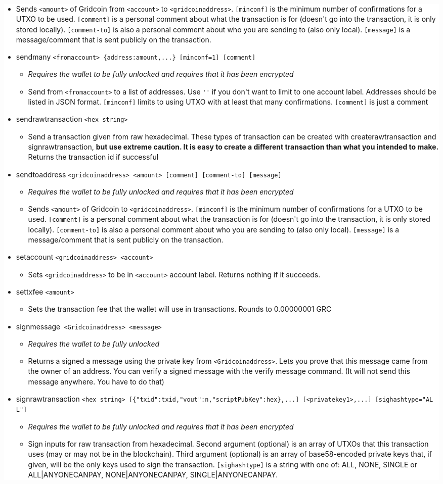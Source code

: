   * Sends `<amount>` of Gridcoin from `<account>` to `<gridcoinaddress>`. 
  `[minconf]` is the minimum number of confirmations for a UTXO to be used. 
  `[comment]` is a personal comment about what the transaction is for (doesn't
   go into the transaction, it is only stored locally). `[comment-to]` is also 
   a personal comment about who you are sending to (also only local). `[message]`
   is a message/comment that is sent publicly on the transaction. 

* sendmany `<fromaccount> {address:amount,...} [minconf=1] [comment]`
    * *Requires the wallet to be fully unlocked and requires that it has been
     encrypted*

  * Send from `<fromaccount>` to a list of addresses. Use `''` if you don't
    want to limit to one account label. Addresses should be listed in JSON
    format. `[minconf]` limits to using UTXO with at least that many 
    confirmations. `[comment]` is just a comment 

* sendrawtransaction `<hex string>`
  * Send a transaction given from raw hexadecimal. These types of transaction
    can be created with createrawtransaction and signrawtransaction, 
    **but use extreme caution. It is easy to create a different transaction than 
    what you intended to make.** Returns the transaction id if successful

* sendtoaddress `<gridcoinaddress> <amount> [comment] [comment-to] [message]`
  * *Requires the wallet to be fully unlocked and requires that it has been
     encrypted*

  * Sends `<amount>` of Gridcoin  to `<gridcoinaddress>`. `[minconf]` is the 
    minimum number of confirmations for a UTXO to be used. `[comment]` is a 
    personal comment about what the transaction is for (doesn't go into the 
    transaction, it is only stored locally). `[comment-to]` is also a personal 
    comment about who you are sending to (also only local). `[message]` is a 
    message/comment that is sent publicly on the transaction. 

* setaccount `<gridcoinaddress> <account>`
  * Sets `<gridcoinaddress>` to be in `<account>` account label. Returns nothing
    if it succeeds.

* settxfee `<amount>`
  * Sets the transaction fee that the wallet will use in transactions. Rounds
    to 0.00000001 GRC

* signmessage` <Gridcoinaddress> <message>`
  * *Requires the wallet to be fully unlocked*

  * Returns a signed a message using the private key from `<Gridcoinaddress>`. 
    Lets you prove that this message came from the owner of an address. You can 
    verify a signed message with the verify message command. (It will not send 
    this message anywhere. You have to do that)

* signrawtransaction `<hex string> [{"txid":txid,"vout":n,"scriptPubKey":hex},...] [<privatekey1>,...] [sighashtype="ALL"]`
  * *Requires the wallet to be fully unlocked and requires that it has been
     encrypted*

  * Sign inputs for raw transaction from hexadecimal. Second argument (optional) 
    is an array of UTXOs that this transaction uses (may or may not be 
    in the blockchain). Third argument (optional) is an array of base58-encoded 
    private keys that, if given, will be the only keys used to sign the transaction. 
    `[sighashtype]` is a string with one of: ALL, NONE, SINGLE or 
    ALL|ANYONECANPAY, NONE|ANYONECANPAY, SINGLE|ANYONECANPAY.
    